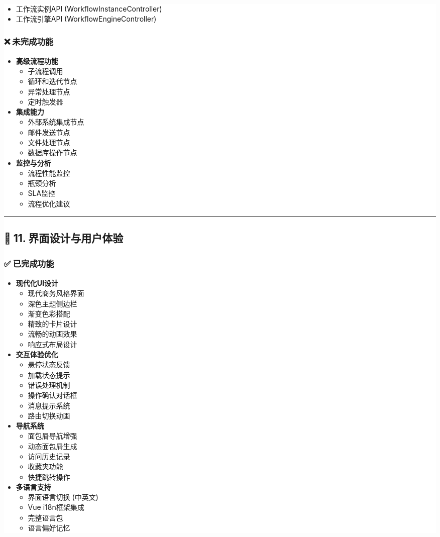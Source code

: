   - 工作流实例API (WorkflowInstanceController)
  - 工作流引擎API (WorkflowEngineController)

### ❌ 未完成功能
- **高级流程功能**
  - 子流程调用
  - 循环和迭代节点
  - 异常处理节点
  - 定时触发器
- **集成能力**
  - 外部系统集成节点
  - 邮件发送节点
  - 文件处理节点
  - 数据库操作节点
- **监控与分析**
  - 流程性能监控
  - 瓶颈分析
  - SLA监控
  - 流程优化建议

---

## 🎨 11. 界面设计与用户体验

### ✅ 已完成功能
- **现代化UI设计**
  - 现代商务风格界面
  - 深色主题侧边栏
  - 渐变色彩搭配
  - 精致的卡片设计
  - 流畅的动画效果
  - 响应式布局设计
- **交互体验优化**
  - 悬停状态反馈
  - 加载状态提示
  - 错误处理机制
  - 操作确认对话框
  - 消息提示系统
  - 路由切换动画
- **导航系统**
  - 面包屑导航增强
  - 动态面包屑生成
  - 访问历史记录
  - 收藏夹功能
  - 快捷跳转操作
- **多语言支持**
  - 界面语言切换 (中英文)
  - Vue i18n框架集成
  - 完整语言包
  - 语言偏好记忆
